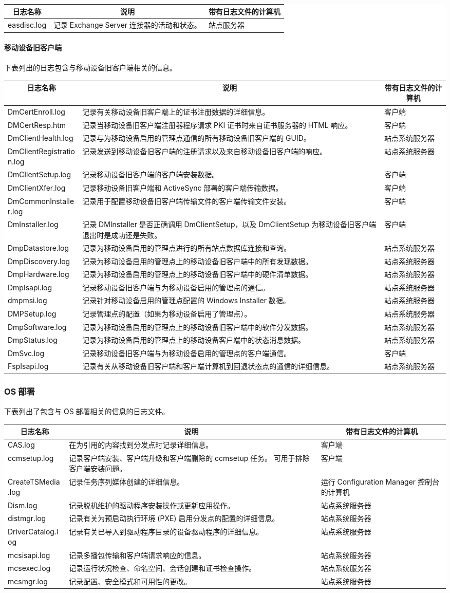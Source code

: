 |日志名称|说明|带有日志文件的计算机|  
|--------------|-----------------|----------------------------|  
|easdisc.log|记录 Exchange Server 连接器的活动和状态。|站点服务器|  

#### <a name="mobile-device-legacy"></a><a name="BKMK_MDLegLog"></a>移动设备旧客户端

下表列出的日志包含与移动设备旧客户端相关的信息。  

|日志名称|说明|带有日志文件的计算机|  
|--------------|-----------------|----------------------------|  
|DmCertEnroll.log|记录有关移动设备旧客户端上的证书注册数据的详细信息。|客户端|  
|DMCertResp.htm|记录当移动设备旧客户端注册器程序请求 PKI 证书时来自证书服务器的 HTML 响应。|客户端|  
|DmClientHealth.log|记录与为移动设备启用的管理点通信的所有移动设备旧客户端的 GUID。|站点系统服务器|  
|DmClientRegistration.log|记录发送到移动设备旧客户端的注册请求以及来自移动设备旧客户端的响应。|站点系统服务器|  
|DmClientSetup.log|记录移动设备旧客户端的客户端安装数据。|客户端|  
|DmClientXfer.log|记录移动设备旧客户端和 ActiveSync 部署的客户端传输数据。|客户端|  
|DmCommonInstaller.log|记录用于配置移动设备旧客户端传输文件的客户端传输文件安装。|客户端|  
|DmInstaller.log|记录 DMInstaller 是否正确调用 DmClientSetup，以及 DmClientSetup 为移动设备旧客户端退出时是成功还是失败。|客户端|  
|DmpDatastore.log|记录为移动设备启用的管理点进行的所有站点数据库连接和查询。|站点系统服务器|  
|DmpDiscovery.log|记录为移动设备启用的管理点上的移动设备旧客户端中的所有发现数据。|站点系统服务器|  
|DmpHardware.log|记录为移动设备启用的管理点上的移动设备旧客户端中的硬件清单数据。|站点系统服务器|  
|DmpIsapi.log|记录移动设备旧客户端与为移动设备启用的管理点的通信。|站点系统服务器|  
|dmpmsi.log|记录针对移动设备启用的管理点配置的 Windows Installer 数据。|站点系统服务器|  
|DMPSetup.log|记录管理点的配置（如果为移动设备启用了管理点）。|站点系统服务器|  
|DmpSoftware.log|记录为移动设备启用的管理点上的移动设备旧客户端中的软件分发数据。|站点系统服务器|  
|DmpStatus.log|记录为移动设备启用的管理点上的移动设备客户端中的状态消息数据。|站点系统服务器|  
|DmSvc.log|记录移动设备旧客户端与为移动设备启用的管理点的客户端通信。|客户端|  
|FspIsapi.log|记录有关从移动设备旧客户端和客户端计算机到回退状态点的通信的详细信息。|站点系统服务器|  

### <a name="os-deployment"></a><a name="BKMK_OSDLog"></a> OS 部署

下表列出了包含与 OS 部署相关的信息的日志文件。  

|日志名称|说明|带有日志文件的计算机|  
|--------------|-----------------|----------------------------|  
|CAS.log|在为引用的内容找到分发点时记录详细信息。|客户端|  
|ccmsetup.log|记录客户端安装、客户端升级和客户端删除的 ccmsetup 任务。 可用于排除客户端安装问题。|客户端|  
|CreateTSMedia.log|记录任务序列媒体创建的详细信息。|运行 Configuration Manager 控制台的计算机|  
|Dism.log|记录脱机维护的驱动程序安装操作或更新应用操作。|站点系统服务器|  
|distmgr.log|记录有关为预启动执行环境 (PXE) 启用分发点的配置的详细信息。|站点系统服务器|  
|DriverCatalog.log|记录有关已导入到驱动程序目录的设备驱动程序的详细信息。|站点系统服务器|  
|mcsisapi.log|记录多播包传输和客户端请求响应的信息。|站点系统服务器|  
|mcsexec.log|记录运行状况检查、命名空间、会话创建和证书检查操作。|站点系统服务器|  
|mcsmgr.log|记录配置、安全模式和可用性的更改。|站点系统服务器|  